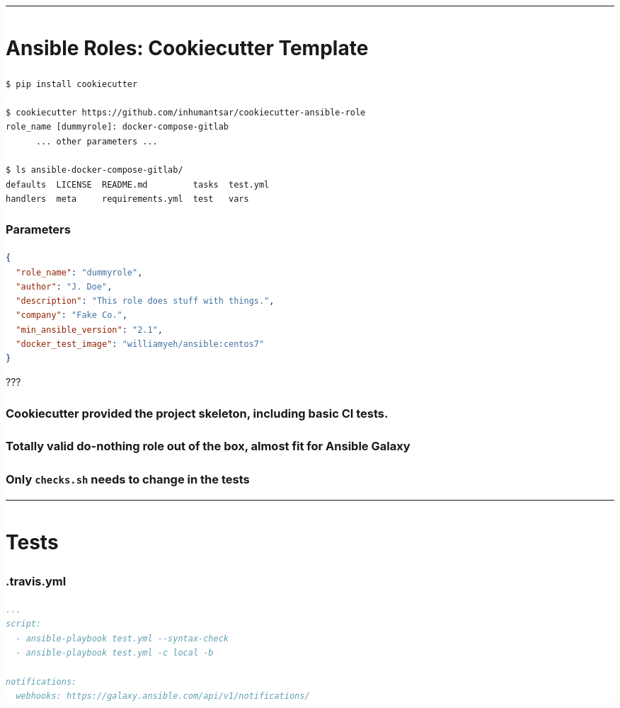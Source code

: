 
---
# Ansible Roles: Cookiecutter Template

```
$ pip install cookiecutter

$ cookiecutter https://github.com/inhumantsar/cookiecutter-ansible-role
role_name [dummyrole]: docker-compose-gitlab
      ... other parameters ...

$ ls ansible-docker-compose-gitlab/
defaults  LICENSE  README.md         tasks  test.yml
handlers  meta     requirements.yml  test   vars
```
### Parameters
```json
{
  "role_name": "dummyrole",
  "author": "J. Doe",
  "description": "This role does stuff with things.",
  "company": "Fake Co.",
  "min_ansible_version": "2.1",
  "docker_test_image": "williamyeh/ansible:centos7"
}
```

???
### Cookiecutter provided the project skeleton, including basic CI tests.
### Totally valid do-nothing role out of the box, almost fit for Ansible Galaxy
### Only `checks.sh` needs to change in the tests

---
# Tests
### .travis.yml
```yaml
...
script:
  - ansible-playbook test.yml --syntax-check
  - ansible-playbook test.yml -c local -b

notifications:
  webhooks: https://galaxy.ansible.com/api/v1/notifications/
```
